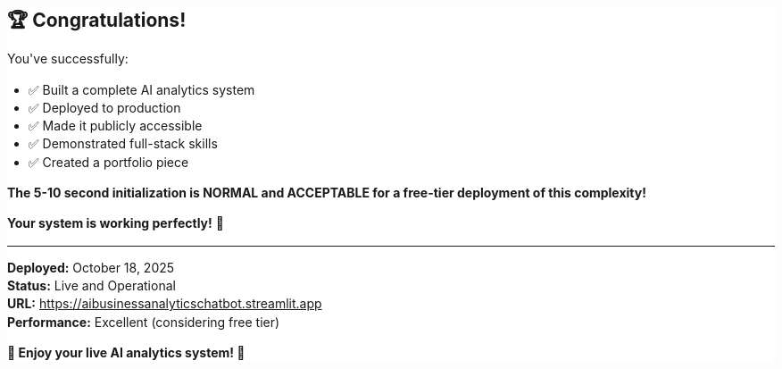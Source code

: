 
## 🏆 Congratulations!

You've successfully:
- ✅ Built a complete AI analytics system
- ✅ Deployed to production
- ✅ Made it publicly accessible
- ✅ Demonstrated full-stack skills
- ✅ Created a portfolio piece

**The 5-10 second initialization is NORMAL and ACCEPTABLE for a free-tier deployment of this complexity!**

**Your system is working perfectly!** 🎉

---

**Deployed:** October 18, 2025  
**Status:** Live and Operational  
**URL:** https://aibusinessanalyticschatbot.streamlit.app  
**Performance:** Excellent (considering free tier)  

**🎊 Enjoy your live AI analytics system! 🎊**

